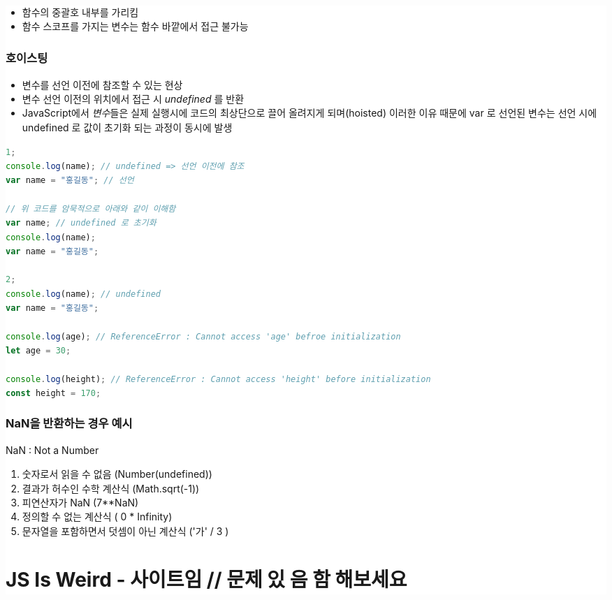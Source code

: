 - 함수의 중괄호 내부를 가리킴
- 함수 스코프를 가지는 변수는 함수 바깥에서 접근 불가능

### 호이스팅

- 변수를 선언 이전에 참조할 수 있는 현상
- 변수 선언 이전의 위치에서 접근 시 _undefined_ 를 반환
- JavaScript에서 *변수*들은 실제 실행시에 코드의 최상단으로 끌어 올려지게 되며(hoisted) 이러한 이유 때문에 var 로 선언된 변수는 선언 시에 undefined 로 값이 초기화 되는 과정이 동시에 발생

```js
1;
console.log(name); // undefined => 선언 이전에 참조
var name = "홍길동"; // 선언

// 위 코드를 암묵적으로 아래와 같이 이해함
var name; // undefined 로 초기화
console.log(name);
var name = "홍길동";

2;
console.log(name); // undefined
var name = "홍길동";

console.log(age); // ReferenceError : Cannot access 'age' befroe initialization
let age = 30;

console.log(height); // ReferenceError : Cannot access 'height' before initialization
const height = 170;
```

### NaN을 반환하는 경우 예시

NaN : Not a Number

1. 숫자로서 읽을 수 없음 (Number(undefined))
2. 결과가 허수인 수학 계산식 (Math.sqrt(-1))
3. 피연산자가 NaN (7\*\*NaN)
4. 정의할 수 없는 계산식 ( 0 \* Infinity)
5. 문자열을 포함하면서 덧셈이 아닌 계산식 ('가' / 3 )

# JS Is Weird - 사이트임 // 문제 있 음 함 해보세요
